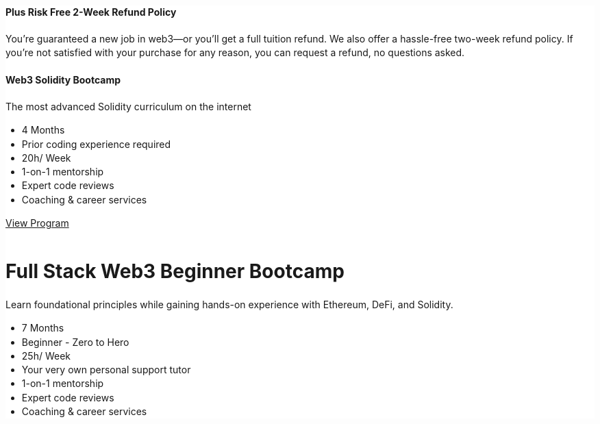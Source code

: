 #### Plus Risk Free 2-Week Refund Policy

 




You’re guaranteed a new job in web3—or you’ll get a full tuition refund. We also offer a hassle-free two-week refund policy. If you’re not satisfied with your purchase for any reason, you can request a refund, no questions asked.

 






#### Web3 Solidity Bootcamp

 





 The most advanced Solidity curriculum on the internet

 




* 4 Months
* Prior coding experience required
* 20h/ Week
* 1-on-1 mentorship
* Expert code reviews
* Coaching & career services






[View Program](/web3-solidity-bootcamp-ethereum-blockchain/)







Full Stack Web3 Beginner Bootcamp
=================================

 





 Learn foundational principles while gaining hands-on experience with Ethereum, DeFi, and Solidity.

 




* 7 Months
* Beginner - Zero to Hero
* 25h/ Week
* Your very own personal support tutor
* 1-on-1 mentorship
* Expert code reviews
* Coaching & career services
